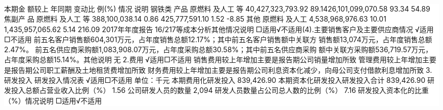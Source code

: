 本期金
额较上
年同期
变动比
例(%)
情况
说明
钢铁类
产品
原燃料
及人工
等
40,427,323,793.92
89.1426,101,099,070.58
93.34
54.89
焦副产
品
原燃料
及人工
等
388,100,038.14
0.86
425,777,591.10
1.52
-8.85
其他
原燃料
及人工
4,538,968,976.63
10.01
1,435,957,065.62
5.14
216.09
2017年年度报告
16/217等成本分析其他情况说明
□适用√不适用(4).主要销售客户及主要供应商情况
√适用□不适用
前五名客户销售额604,301万元，占年度销售总额12.17%；其中前五名客户销售额中关联方
销售额13,074万元，占年度销售总额2.47%。
前五名供应商采购额1,083,908.07万元，占年度采购总额30.58%；其中前五名供应商采购
额中关联方采购额536,719.57万元，占年度采购总额15.14%。其他说明
无
2.费用
√适用□不适用
销售费用较上年增加主要是报告期公司销量增加所致
管理费用较上年增加主要是报告期公司职工薪酬及土地租赁费增加所致
财务费用较上年增加主要是报告期公司利息资本化减少，向母公司支付借款利息增加所致
3.研发投入
研发投入情况表
√适用□不适用
单位：千元
本期费用化研发投入
839,426.90
本期资本化研发投入研发投入合计
839,426.90
研发投入总额占营业收入比例（%）
1.56
公司研发人员的数量
2,094
研发人员数量占公司总人数的比例（%）
7.16
研发投入资本化的比重（%）情况说明
□适用√不适用